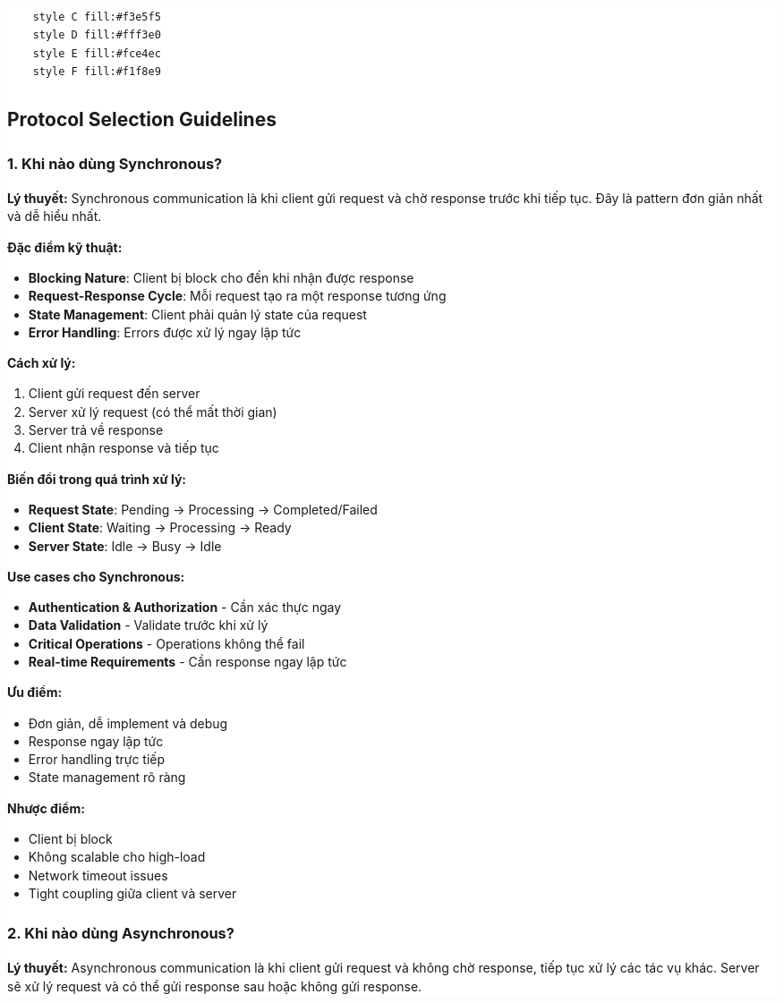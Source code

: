 ```mermaid
    style C fill:#f3e5f5
    style D fill:#fff3e0
    style E fill:#fce4ec
    style F fill:#f1f8e9
```

## Protocol Selection Guidelines

### 1. **Khi nào dùng Synchronous?**

**Lý thuyết:**
Synchronous communication là khi client gửi request và chờ response trước khi tiếp tục. Đây là pattern đơn giản nhất và dễ hiểu nhất.

**Đặc điểm kỹ thuật:**
- **Blocking Nature**: Client bị block cho đến khi nhận được response
- **Request-Response Cycle**: Mỗi request tạo ra một response tương ứng
- **State Management**: Client phải quản lý state của request
- **Error Handling**: Errors được xử lý ngay lập tức

**Cách xử lý:**
1. Client gửi request đến server
2. Server xử lý request (có thể mất thời gian)
3. Server trả về response
4. Client nhận response và tiếp tục

**Biến đổi trong quá trình xử lý:**
- **Request State**: Pending → Processing → Completed/Failed
- **Client State**: Waiting → Processing → Ready
- **Server State**: Idle → Busy → Idle

**Use cases cho Synchronous:**
- **Authentication & Authorization** - Cần xác thực ngay
- **Data Validation** - Validate trước khi xử lý
- **Critical Operations** - Operations không thể fail
- **Real-time Requirements** - Cần response ngay lập tức

**Ưu điểm:**
- Đơn giản, dễ implement và debug
- Response ngay lập tức
- Error handling trực tiếp
- State management rõ ràng

**Nhược điểm:**
- Client bị block
- Không scalable cho high-load
- Network timeout issues
- Tight coupling giữa client và server

### 2. **Khi nào dùng Asynchronous?**

**Lý thuyết:**
Asynchronous communication là khi client gửi request và không chờ response, tiếp tục xử lý các tác vụ khác. Server sẽ xử lý request và có thể gửi response sau hoặc không gửi response.
